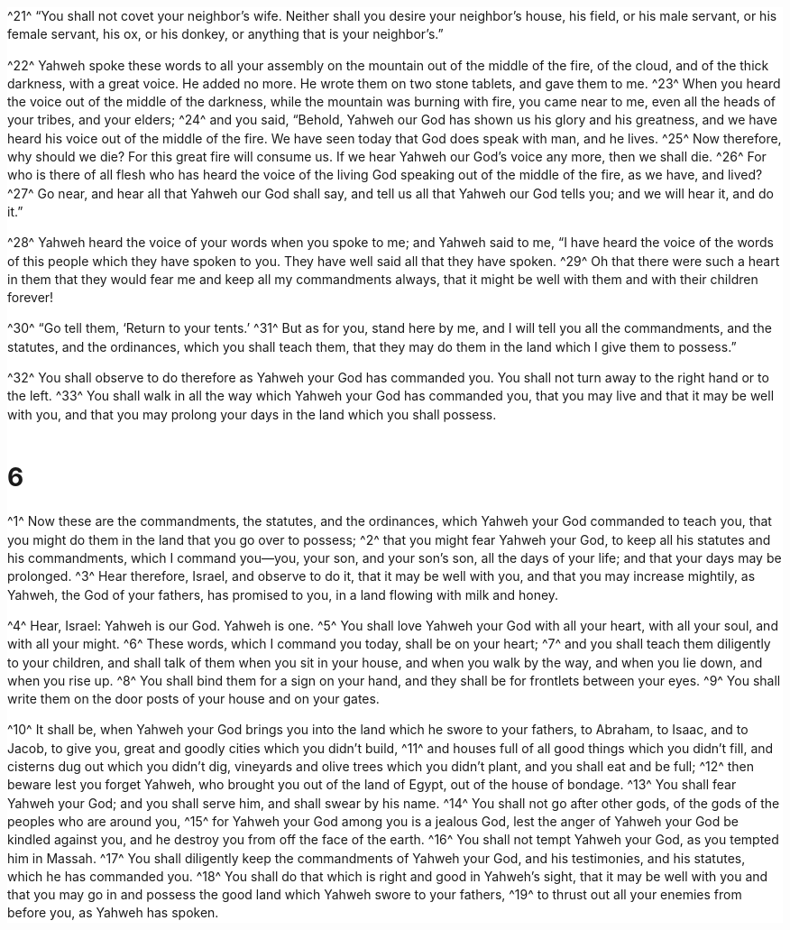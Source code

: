 ^21^ “You shall not covet your neighbor’s wife. Neither shall you desire your neighbor’s house, his field, or his male servant, or his female servant, his ox, or his donkey, or anything that is your neighbor’s.” 

^22^ Yahweh spoke these words to all your assembly on the mountain out of the middle of the fire, of the cloud, and of the thick darkness, with a great voice. He added no more. He wrote them on two stone tablets, and gave them to me. ^23^ When you heard the voice out of the middle of the darkness, while the mountain was burning with fire, you came near to me, even all the heads of your tribes, and your elders; ^24^ and you said, “Behold, Yahweh our God has shown us his glory and his greatness, and we have heard his voice out of the middle of the fire. We have seen today that God does speak with man, and he lives. ^25^ Now therefore, why should we die? For this great fire will consume us. If we hear Yahweh our God’s voice any more, then we shall die. ^26^ For who is there of all flesh who has heard the voice of the living God speaking out of the middle of the fire, as we have, and lived? ^27^ Go near, and hear all that Yahweh our God shall say, and tell us all that Yahweh our God tells you; and we will hear it, and do it.” 

^28^ Yahweh heard the voice of your words when you spoke to me; and Yahweh said to me, “I have heard the voice of the words of this people which they have spoken to you. They have well said all that they have spoken. ^29^ Oh that there were such a heart in them that they would fear me and keep all my commandments always, that it might be well with them and with their children forever! 

^30^ “Go tell them, ‘Return to your tents.’ ^31^ But as for you, stand here by me, and I will tell you all the commandments, and the statutes, and the ordinances, which you shall teach them, that they may do them in the land which I give them to possess.” 

^32^ You shall observe to do therefore as Yahweh your God has commanded you. You shall not turn away to the right hand or to the left. ^33^ You shall walk in all the way which Yahweh your God has commanded you, that you may live and that it may be well with you, and that you may prolong your days in the land which you shall possess. 

# 6 
^1^ Now these are the commandments, the statutes, and the ordinances, which Yahweh your God commanded to teach you, that you might do them in the land that you go over to possess; ^2^ that you might fear Yahweh your God, to keep all his statutes and his commandments, which I command you—you, your son, and your son’s son, all the days of your life; and that your days may be prolonged. ^3^ Hear therefore, Israel, and observe to do it, that it may be well with you, and that you may increase mightily, as Yahweh, the God of your fathers, has promised to you, in a land flowing with milk and honey. 

^4^ Hear, Israel: Yahweh is our God. Yahweh is one. ^5^ You shall love Yahweh your God with all your heart, with all your soul, and with all your might. ^6^ These words, which I command you today, shall be on your heart; ^7^ and you shall teach them diligently to your children, and shall talk of them when you sit in your house, and when you walk by the way, and when you lie down, and when you rise up. ^8^ You shall bind them for a sign on your hand, and they shall be for frontlets between your eyes. ^9^ You shall write them on the door posts of your house and on your gates. 

^10^ It shall be, when Yahweh your God brings you into the land which he swore to your fathers, to Abraham, to Isaac, and to Jacob, to give you, great and goodly cities which you didn’t build, ^11^ and houses full of all good things which you didn’t fill, and cisterns dug out which you didn’t dig, vineyards and olive trees which you didn’t plant, and you shall eat and be full; ^12^ then beware lest you forget Yahweh, who brought you out of the land of Egypt, out of the house of bondage. ^13^ You shall fear Yahweh your God; and you shall serve him, and shall swear by his name. ^14^ You shall not go after other gods, of the gods of the peoples who are around you, ^15^ for Yahweh your God among you is a jealous God, lest the anger of Yahweh your God be kindled against you, and he destroy you from off the face of the earth. ^16^ You shall not tempt Yahweh your God, as you tempted him in Massah. ^17^ You shall diligently keep the commandments of Yahweh your God, and his testimonies, and his statutes, which he has commanded you. ^18^ You shall do that which is right and good in Yahweh’s sight, that it may be well with you and that you may go in and possess the good land which Yahweh swore to your fathers, ^19^ to thrust out all your enemies from before you, as Yahweh has spoken. 
